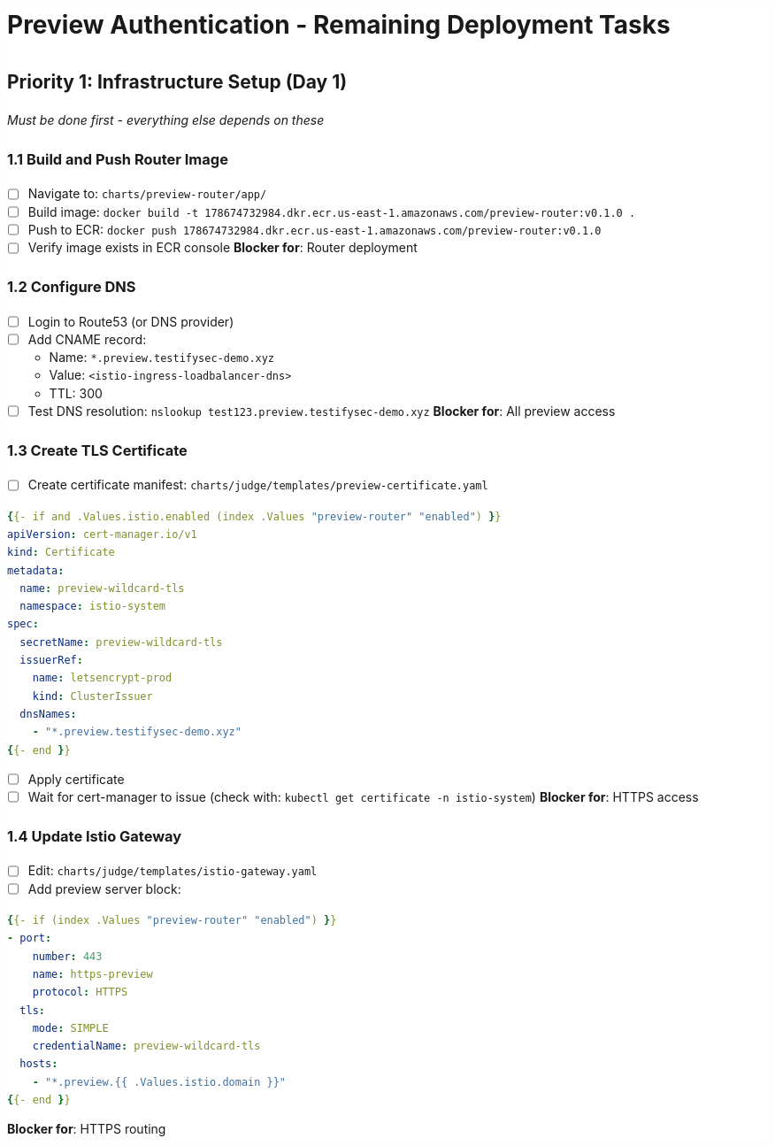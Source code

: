 # Preview Authentication - Remaining Deployment Tasks

## Priority 1: Infrastructure Setup (Day 1)
_Must be done first - everything else depends on these_

### 1.1 Build and Push Router Image
- [ ] Navigate to: `charts/preview-router/app/`
- [ ] Build image: `docker build -t 178674732984.dkr.ecr.us-east-1.amazonaws.com/preview-router:v0.1.0 .`
- [ ] Push to ECR: `docker push 178674732984.dkr.ecr.us-east-1.amazonaws.com/preview-router:v0.1.0`
- [ ] Verify image exists in ECR console
**Blocker for**: Router deployment

### 1.2 Configure DNS
- [ ] Login to Route53 (or DNS provider)
- [ ] Add CNAME record:
  - Name: `*.preview.testifysec-demo.xyz`
  - Value: `<istio-ingress-loadbalancer-dns>`
  - TTL: 300
- [ ] Test DNS resolution: `nslookup test123.preview.testifysec-demo.xyz`
**Blocker for**: All preview access

### 1.3 Create TLS Certificate
- [ ] Create certificate manifest: `charts/judge/templates/preview-certificate.yaml`
```yaml
{{- if and .Values.istio.enabled (index .Values "preview-router" "enabled") }}
apiVersion: cert-manager.io/v1
kind: Certificate
metadata:
  name: preview-wildcard-tls
  namespace: istio-system
spec:
  secretName: preview-wildcard-tls
  issuerRef:
    name: letsencrypt-prod
    kind: ClusterIssuer
  dnsNames:
    - "*.preview.testifysec-demo.xyz"
{{- end }}
```
- [ ] Apply certificate
- [ ] Wait for cert-manager to issue (check with: `kubectl get certificate -n istio-system`)
**Blocker for**: HTTPS access

### 1.4 Update Istio Gateway
- [ ] Edit: `charts/judge/templates/istio-gateway.yaml`
- [ ] Add preview server block:
```yaml
{{- if (index .Values "preview-router" "enabled") }}
- port:
    number: 443
    name: https-preview
    protocol: HTTPS
  tls:
    mode: SIMPLE
    credentialName: preview-wildcard-tls
  hosts:
    - "*.preview.{{ .Values.istio.domain }}"
{{- end }}
```
**Blocker for**: HTTPS routing
